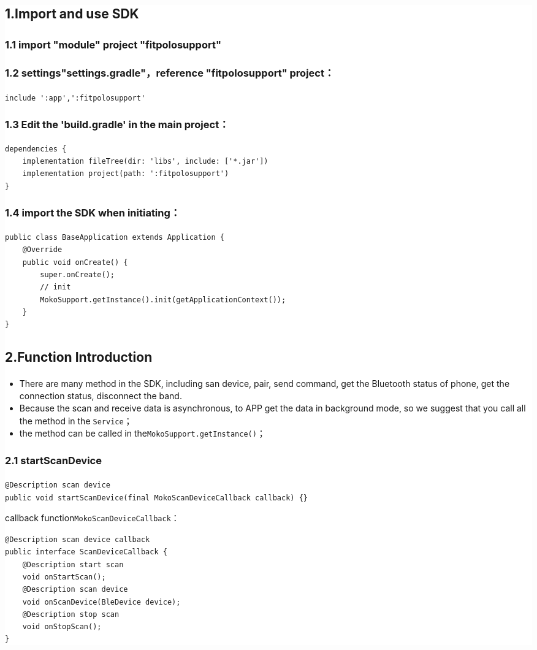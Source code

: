## 1.Import and use SDK
### 1.1	import "module" project "fitpolosupport"
### 1.2	settings"settings.gradle"，reference "fitpolosupport" project：

	include ':app',':fitpolosupport'

### 1.3	Edit the 'build.gradle' in the main project：

	dependencies {
	    implementation fileTree(dir: 'libs', include: ['*.jar'])
	    implementation project(path: ':fitpolosupport')
	}

### 1.4	import the SDK when initiating：

	public class BaseApplication extends Application {
	    @Override
	    public void onCreate() {
	        super.onCreate();
	        // init
	        MokoSupport.getInstance().init(getApplicationContext());
	    }
	}


## 2.Function Introduction

- There are many method in the SDK, including san device, pair, send command, get the Bluetooth status of phone, get the connection status, disconnect the band.
- Because the scan and receive data is asynchronous, to APP get the data in background mode, so we suggest that you call all the method in the `Service`；
- the method can be called in the`MokoSupport.getInstance()`；

### 2.1	startScanDevice

	@Description scan device
	public void startScanDevice(final MokoScanDeviceCallback callback) {}

callback function`MokoScanDeviceCallback`：

	@Description scan device callback
	public interface ScanDeviceCallback {
	    @Description start scan
	    void onStartScan();
	    @Description scan device
	    void onScanDevice(BleDevice device);
	    @Description stop scan
	    void onStopScan();
	}

